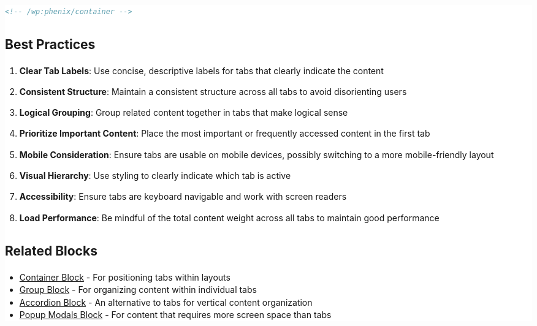 ```html
<!-- /wp:phenix/container -->
```

## Best Practices

1. **Clear Tab Labels**: Use concise, descriptive labels for tabs that clearly indicate the content

2. **Consistent Structure**: Maintain a consistent structure across all tabs to avoid disorienting users

3. **Logical Grouping**: Group related content together in tabs that make logical sense

4. **Prioritize Important Content**: Place the most important or frequently accessed content in the first tab

5. **Mobile Consideration**: Ensure tabs are usable on mobile devices, possibly switching to a more mobile-friendly layout

6. **Visual Hierarchy**: Use styling to clearly indicate which tab is active

7. **Accessibility**: Ensure tabs are keyboard navigable and work with screen readers

8. **Load Performance**: Be mindful of the total content weight across all tabs to maintain good performance

## Related Blocks

- [Container Block](./container-block.md) - For positioning tabs within layouts
- [Group Block](./group-block.md) - For organizing content within individual tabs
- [Accordion Block](./accordion-block.md) - An alternative to tabs for vertical content organization
- [Popup Modals Block](./popup-modals-block.md) - For content that requires more screen space than tabs
